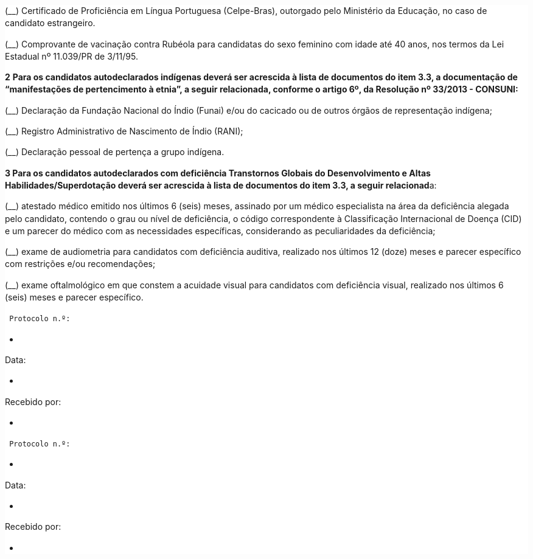  (\_\_) Certificado de Proficiência em Língua Portuguesa (Celpe-Bras), outorgado pelo Ministério da Educação, no caso de candidato estrangeiro.

 (\_\_) Comprovante de vacinação contra Rubéola para candidatas do sexo feminino com idade até 40 anos, nos termos da Lei Estadual nº 11.039/PR de 3/11/95.

 **2** **Para os candidatos autodeclarados indígenas deverá ser acrescida à lista de documentos do item 3.3, a documentação de “manifestações de pertencimento à etnia”, a seguir relacionada, conforme o artigo 6º, da Resolução nº 33/2013 - CONSUNI:** 

 (\_\_) Declaração da Fundação Nacional do Índio (Funai) e/ou do cacicado ou de outros órgãos de representação indígena;

 (\_\_) Registro Administrativo de Nascimento de Índio (RANI);

 (\_\_) Declaração pessoal de pertença a grupo indígena.

 **3 Para os candidatos autodeclarados com deficiência Transtornos Globais do Desenvolvimento e Altas Habilidades/Superdotação deverá ser acrescida à lista de documentos do item 3.3, a seguir relacionad**a:

 (\_\_) atestado médico emitido nos últimos 6 (seis) meses, assinado por um médico especialista na área da deficiência alegada pelo candidato, contendo o grau ou nível de deficiência, o código correspondente à Classificação Internacional de Doença (CID) e um parecer do médico com as necessidades específicas, considerando as peculiaridades da deficiência;

 (\_\_) exame de audiometria para candidatos com deficiência auditiva, realizado nos últimos 12 (doze) meses e parecer específico com restrições e/ou recomendações;

 (\_\_) exame oftalmológico em que constem a acuidade visual para candidatos com deficiência visual, realizado nos últimos 6 (seis) meses e parecer específico.

      

  

     Protocolo n.º:

 -

   Data:

 -

   Recebido por:

 -

      

  

  

     Protocolo n.º:

 -

   Data:

 -

   Recebido por:

 -
